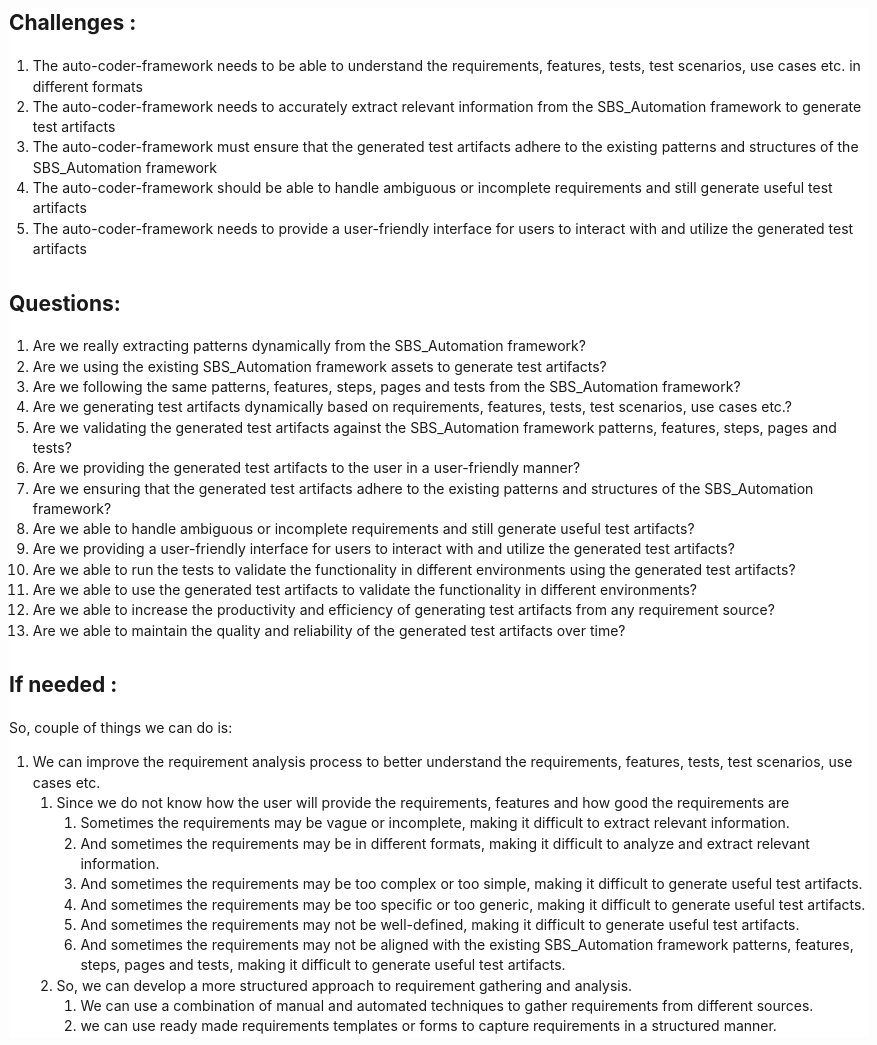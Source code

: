 ## Challenges :

1. The auto-coder-framework needs to be able to understand the requirements, features, tests, test scenarios, use cases etc. in different formats
2. The auto-coder-framework needs to accurately extract relevant information from the SBS_Automation framework to generate test artifacts
3. The auto-coder-framework must ensure that the generated test artifacts adhere to the existing patterns and structures of the SBS_Automation framework
4. The auto-coder-framework should be able to handle ambiguous or incomplete requirements and still generate useful test artifacts
5. The auto-coder-framework needs to provide a user-friendly interface for users to interact with and utilize the generated test artifacts

## Questions:

1. Are we really extracting patterns dynamically from the SBS_Automation framework?
2. Are we using the existing SBS_Automation framework assets to generate test artifacts?
3. Are we following the same patterns, features, steps, pages and tests from the SBS_Automation framework?
4. Are we generating test artifacts dynamically based on requirements, features, tests, test scenarios, use cases etc.?
5. Are we validating the generated test artifacts against the SBS_Automation framework patterns, features, steps, pages and tests?
6. Are we providing the generated test artifacts to the user in a user-friendly manner?
7. Are we ensuring that the generated test artifacts adhere to the existing patterns and structures of the SBS_Automation framework?
8. Are we able to handle ambiguous or incomplete requirements and still generate useful test artifacts?
9. Are we providing a user-friendly interface for users to interact with and utilize the generated test artifacts?
10. Are we able to run the tests to validate the functionality in different environments using the generated test artifacts?
11. Are we able to use the generated test artifacts to validate the functionality in different environments?
12. Are we able to increase the productivity and efficiency of generating test artifacts from any requirement source?
13. Are we able to maintain the quality and reliability of the generated test artifacts over time?

## If needed :

So, couple of things we can do is:

1. We can improve the requirement analysis process to better understand the requirements, features, tests, test scenarios, use cases etc.
   1. Since we do not know how the user will provide the requirements, features and how good the requirements are
      1. Sometimes the requirements may be vague or incomplete, making it difficult to extract relevant information.
      2. And sometimes the requirements may be in different formats, making it difficult to analyze and extract relevant information.
      3. And sometimes the requirements may be too complex or too simple, making it difficult to generate useful test artifacts.
      4. And sometimes the requirements may be too specific or too generic, making it difficult to generate useful test artifacts.
      5. And sometimes the requirements may not be well-defined, making it difficult to generate useful test artifacts.
      6. And sometimes the requirements may not be aligned with the existing SBS_Automation framework patterns, features, steps, pages and tests, making it difficult to generate useful test artifacts.
   2. So, we can develop a more structured approach to requirement gathering and analysis.
      1. We can use a combination of manual and automated techniques to gather requirements from different sources.
      2. we can use ready made requirements templates or forms to capture requirements in a structured manner.